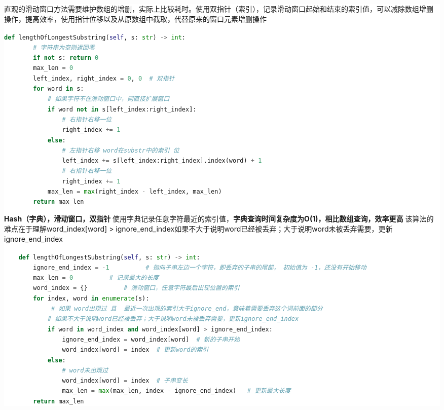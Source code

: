 直观的滑动窗口方法需要维护数组的增删，实际上比较耗时。使用双指针（索引），记录滑动窗口起始和结束的索引值，可以减除数组增删操作，提高效率，使用指针位移以及从原数组中截取，代替原来的窗口元素增删操作
```python
def lengthOfLongestSubstring(self, s: str) -> int:
        # 字符串为空则返回零
        if not s: return 0
        max_len = 0   
        left_index, right_index = 0, 0  # 双指针
        for word in s:
            # 如果字符不在滑动窗口中，则直接扩展窗口
            if word not in s[left_index:right_index]:
                # 右指针右移一位
                right_index += 1
            else:
                # 左指针右移 word在substr中的索引 位
                left_index += s[left_index:right_index].index(word) + 1
                # 右指针右移一位
                right_index += 1
            max_len = max(right_index - left_index, max_len)
        return max_len 
```





**Hash（字典），滑动窗口，双指针**
使用字典记录任意字符最近的索引值，**字典查询时间复杂度为O(1)，相比数组查询，效率更高**
该算法的难点在于理解word_index[word] > ignore_end_index如果不大于说明word已经被丢弃；大于说明word未被丢弃需要，更新ignore_end_index

```python
    def lengthOfLongestSubstring(self, s: str) -> int:
        ignore_end_index = -1          # 指向子串左边一个字符，即丢弃的子串的尾部， 初始值为 -1，还没有开始移动
        max_len = 0          # 记录最大的长度
        word_index = {}          # 滑动窗口，任意字符最后出现位置的索引
        for index, word in enumerate(s): 
             # 如果 word出现过 且  最近一次出现的索引大于ignore_end，意味着需要丢弃这个词前面的部分
            # 如果不大于说明word已经被丢弃；大于说明word未被丢弃需要，更新ignore_end_index                   
            if word in word_index and word_index[word] > ignore_end_index:  
                ignore_end_index = word_index[word]  # 新的子串开始
                word_index[word] = index  # 更新word的索引
            else:
                # word未出现过
                word_index[word] = index  # 子串变长
                max_len = max(max_len, index - ignore_end_index)   # 更新最大长度
        return max_len
```